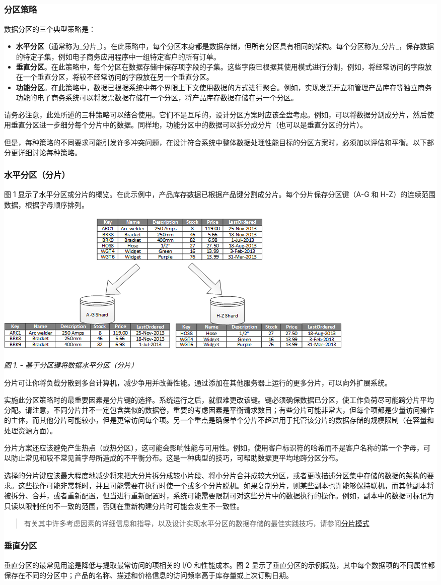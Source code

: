 ### 分区策略

数据分区的三个典型策略是：

- **水平分区**（通常称为_分片_）。在此策略中，每个分区本身都是数据存储，但所有分区具有相同的架构。每个分区称为_分片_，保存数据的特定子集，例如电子商务应用程序中一组特定客户的所有订单。
- **垂直分区**。在此策略中，每个分区在数据存储中保存项字段的子集。这些字段已根据其使用模式进行分割，例如，将经常访问的字段放在一个垂直分区，将较不经常访问的字段放在另一个垂直分区。
- **功能分区**。在此策略中，数据已根据系统中每个界限上下文使用数据的方式进行聚合。例如，实现发票开立和管理产品库存等独立商务功能的电子商务系统可以将发票数据存储在一个分区，将产品库存数据存储在另一个分区。

请务必注意，此处所述的三种策略可以结合使用。它们不是互斥的，设计分区方案时应该全盘考虑。例如，可以将数据分割成分片，然后使用垂直分区进一步细分每个分片中的数据。同样地，功能分区中的数据可以拆分成分片（也可以是垂直分区的分片）。

但是，每种策略的不同要求可能引发许多冲突问题，在设计符合系统中整体数据处理性能目标的分区方案时，必须加以评估和平衡。以下部分更详细讨论每种策略。

### 水平分区（分片）

图 1 显示了水平分区或分片的概览。在此示例中，产品库存数据已根据产品键分割成分片。每个分片保存分区键（A-G 和 H-Z）的连续范围数据，根据字母顺序排列。

![](./media/best-practices-data-partitioning/DataPartitioning01.png)

_图 1. - 基于分区键将数据水平分区（分片）_

分片可让你将负载分散到多台计算机，减少争用并改善性能。通过添加在其他服务器上运行的更多分片，可以向外扩展系统。

实施此分区策略时的最重要因素是分片键的选择。系统运行之后，就很难更改该键。键必须确保数据已分区，使工作负荷尽可能跨分片平均分配。请注意，不同分片并不一定包含类似的数据卷，重要的考虑因素是平衡请求数目；有些分片可能非常大，但每个项都是少量访问操作的主体，而其他分片可能较小，但是更常访问每个项。另一个重点是确保单个分片不超过用于托管该分片的数据存储的规模限制（在容量和处理资源方面）。

分片方案还应该避免产生热点（或热分区），这可能会影响性能与可用性。例如，使用客户标识符的哈希而不是客户名称的第一个字母，可以防止常见和较不常见首字母所造成的不平衡分布。这是一种典型的技巧，可帮助数据更平均地跨分区分布。

选择的分片键应该最大程度地减少将来把大分片拆分成较小片段、将小分片合并成较大分区，或者更改描述分区集中存储的数据的架构的要求。这些操作可能非常耗时，并且可能需要在执行时使一个或多个分片脱机。如果复制分片，则某些副本也许能够保持联机，而其他副本将被拆分、合并，或者重新配置，但当进行重新配置时，系统可能需要限制可对这些分片中的数据执行的操作。例如，副本中的数据可标记为只读以限制任何不一致的范围，否则在重新构建分片时可能会发生不一致性。

> 有关其中许多考虑因素的详细信息和指导，以及设计实现水平分区的数据存储的最佳实践技巧，请参阅[分片模式](http://aka.ms/Sharding-Pattern)

### 垂直分区

垂直分区的最常见用途是降低与提取最常访问的项相关的 I/O 和性能成本。图 2 显示了垂直分区的示例概览，其中每个数据项的不同属性都保存在不同的分区中；产品的名称、描述和价格信息的访问频率高于库存量或上次订购日期。
